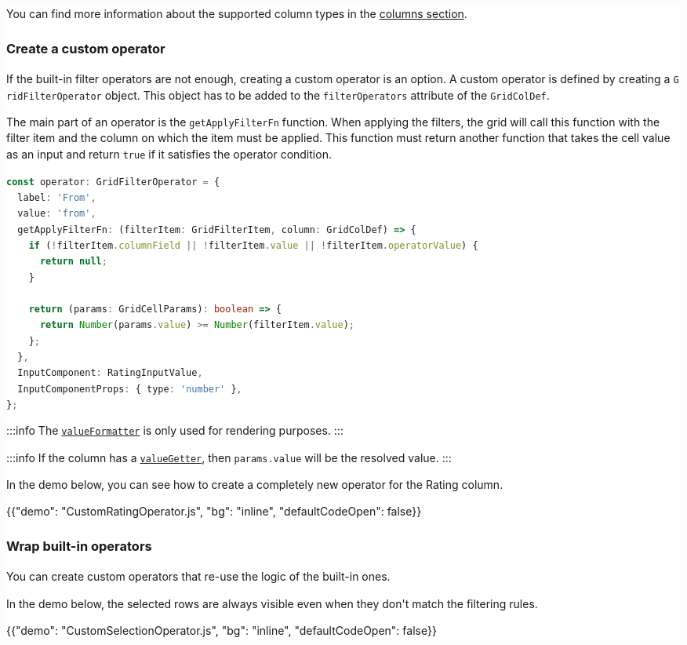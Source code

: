 You can find more information about the supported column types in the [columns section](/x/react-data-grid/column-definition/#column-types).

### Create a custom operator

If the built-in filter operators are not enough, creating a custom operator is an option.
A custom operator is defined by creating a `GridFilterOperator` object.
This object has to be added to the `filterOperators` attribute of the `GridColDef`.

The main part of an operator is the `getApplyFilterFn` function.
When applying the filters, the grid will call this function with the filter item and the column on which the item must be applied.
This function must return another function that takes the cell value as an input and return `true` if it satisfies the operator condition.

```ts
const operator: GridFilterOperator = {
  label: 'From',
  value: 'from',
  getApplyFilterFn: (filterItem: GridFilterItem, column: GridColDef) => {
    if (!filterItem.columnField || !filterItem.value || !filterItem.operatorValue) {
      return null;
    }

    return (params: GridCellParams): boolean => {
      return Number(params.value) >= Number(filterItem.value);
    };
  },
  InputComponent: RatingInputValue,
  InputComponentProps: { type: 'number' },
};
```

:::info
The [`valueFormatter`](/x/react-data-grid/column-definition/#value-formatter) is only used for rendering purposes.
:::

:::info
If the column has a [`valueGetter`](/x/react-data-grid/column-definition/#value-getter), then `params.value` will be the resolved value.
:::

In the demo below, you can see how to create a completely new operator for the Rating column.

{{"demo": "CustomRatingOperator.js", "bg": "inline", "defaultCodeOpen": false}}

### Wrap built-in operators

You can create custom operators that re-use the logic of the built-in ones.

In the demo below, the selected rows are always visible even when they don't match the filtering rules.

{{"demo": "CustomSelectionOperator.js", "bg": "inline", "defaultCodeOpen": false}}
